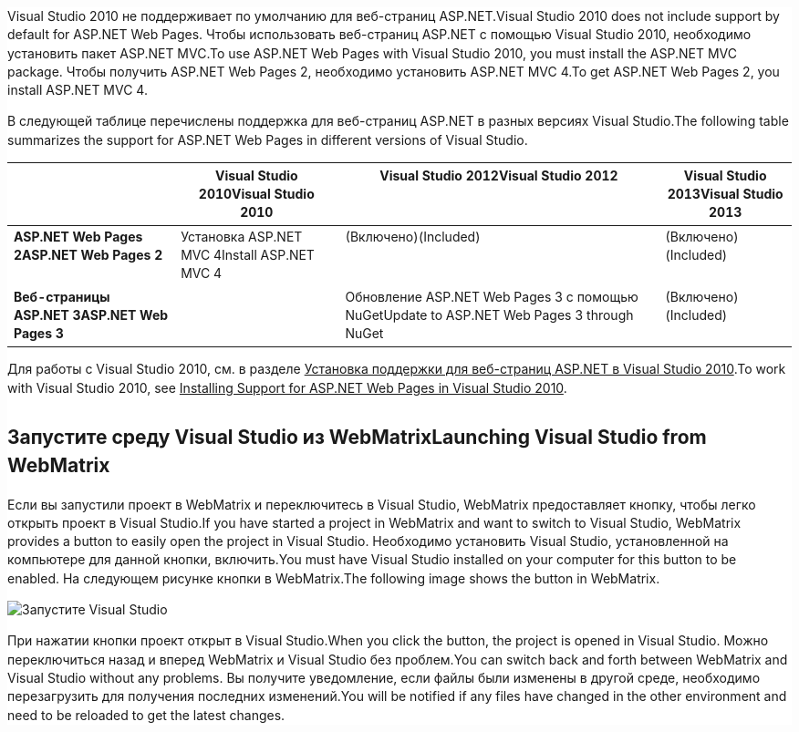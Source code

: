 <span data-ttu-id="2ff0b-127">Visual Studio 2010 не поддерживает по умолчанию для веб-страниц ASP.NET.</span><span class="sxs-lookup"><span data-stu-id="2ff0b-127">Visual Studio 2010 does not include support by default for ASP.NET Web Pages.</span></span> <span data-ttu-id="2ff0b-128">Чтобы использовать веб-страниц ASP.NET с помощью Visual Studio 2010, необходимо установить пакет ASP.NET MVC.</span><span class="sxs-lookup"><span data-stu-id="2ff0b-128">To use ASP.NET Web Pages with Visual Studio 2010, you must install the ASP.NET MVC package.</span></span> <span data-ttu-id="2ff0b-129">Чтобы получить ASP.NET Web Pages 2, необходимо установить ASP.NET MVC 4.</span><span class="sxs-lookup"><span data-stu-id="2ff0b-129">To get ASP.NET Web Pages 2, you install ASP.NET MVC 4.</span></span>

<span data-ttu-id="2ff0b-130">В следующей таблице перечислены поддержка для веб-страниц ASP.NET в разных версиях Visual Studio.</span><span class="sxs-lookup"><span data-stu-id="2ff0b-130">The following table summarizes the support for ASP.NET Web Pages in different versions of Visual Studio.</span></span>

|  | <span data-ttu-id="2ff0b-131">Visual Studio 2010</span><span class="sxs-lookup"><span data-stu-id="2ff0b-131">Visual Studio 2010</span></span> | <span data-ttu-id="2ff0b-132">Visual Studio 2012</span><span class="sxs-lookup"><span data-stu-id="2ff0b-132">Visual Studio 2012</span></span> | <span data-ttu-id="2ff0b-133">Visual Studio 2013</span><span class="sxs-lookup"><span data-stu-id="2ff0b-133">Visual Studio 2013</span></span> |
| --- | --- | --- | --- |
| <span data-ttu-id="2ff0b-134">**ASP.NET Web Pages 2**</span><span class="sxs-lookup"><span data-stu-id="2ff0b-134">**ASP.NET Web Pages 2**</span></span> | <span data-ttu-id="2ff0b-135">Установка ASP.NET MVC 4</span><span class="sxs-lookup"><span data-stu-id="2ff0b-135">Install ASP.NET MVC 4</span></span> | <span data-ttu-id="2ff0b-136">(Включено)</span><span class="sxs-lookup"><span data-stu-id="2ff0b-136">(Included)</span></span> | <span data-ttu-id="2ff0b-137">(Включено)</span><span class="sxs-lookup"><span data-stu-id="2ff0b-137">(Included)</span></span> |
| <span data-ttu-id="2ff0b-138">**Веб-страницы ASP.NET 3**</span><span class="sxs-lookup"><span data-stu-id="2ff0b-138">**ASP.NET Web Pages 3**</span></span> |  | <span data-ttu-id="2ff0b-139">Обновление ASP.NET Web Pages 3 с помощью NuGet</span><span class="sxs-lookup"><span data-stu-id="2ff0b-139">Update to ASP.NET Web Pages 3 through NuGet</span></span> | <span data-ttu-id="2ff0b-140">(Включено)</span><span class="sxs-lookup"><span data-stu-id="2ff0b-140">(Included)</span></span> |

<span data-ttu-id="2ff0b-141">Для работы с Visual Studio 2010, см. в разделе [Установка поддержки для веб-страниц ASP.NET в Visual Studio 2010](#vs2010support).</span><span class="sxs-lookup"><span data-stu-id="2ff0b-141">To work with Visual Studio 2010, see [Installing Support for ASP.NET Web Pages in Visual Studio 2010](#vs2010support).</span></span>

## <a name="launching-visual-studio-from-webmatrix"></a><span data-ttu-id="2ff0b-142">Запустите среду Visual Studio из WebMatrix</span><span class="sxs-lookup"><span data-stu-id="2ff0b-142">Launching Visual Studio from WebMatrix</span></span>

<span data-ttu-id="2ff0b-143">Если вы запустили проект в WebMatrix и переключитесь в Visual Studio, WebMatrix предоставляет кнопку, чтобы легко открыть проект в Visual Studio.</span><span class="sxs-lookup"><span data-stu-id="2ff0b-143">If you have started a project in WebMatrix and want to switch to Visual Studio, WebMatrix provides a button to easily open the project in Visual Studio.</span></span> <span data-ttu-id="2ff0b-144">Необходимо установить Visual Studio, установленной на компьютере для данной кнопки, включить.</span><span class="sxs-lookup"><span data-stu-id="2ff0b-144">You must have Visual Studio installed on your computer for this button to be enabled.</span></span> <span data-ttu-id="2ff0b-145">На следующем рисунке кнопки в WebMatrix.</span><span class="sxs-lookup"><span data-stu-id="2ff0b-145">The following image shows the button in WebMatrix.</span></span>

![Запустите Visual Studio](program-asp-net-web-pages-in-visual-studio/_static/image1.png)

<span data-ttu-id="2ff0b-147">При нажатии кнопки проект открыт в Visual Studio.</span><span class="sxs-lookup"><span data-stu-id="2ff0b-147">When you click the button, the project is opened in Visual Studio.</span></span> <span data-ttu-id="2ff0b-148">Можно переключиться назад и вперед WebMatrix и Visual Studio без проблем.</span><span class="sxs-lookup"><span data-stu-id="2ff0b-148">You can switch back and forth between WebMatrix and Visual Studio without any problems.</span></span> <span data-ttu-id="2ff0b-149">Вы получите уведомление, если файлы были изменены в другой среде, необходимо перезагрузить для получения последних изменений.</span><span class="sxs-lookup"><span data-stu-id="2ff0b-149">You will be notified if any files have changed in the other environment and need to be reloaded to get the latest changes.</span></span>
